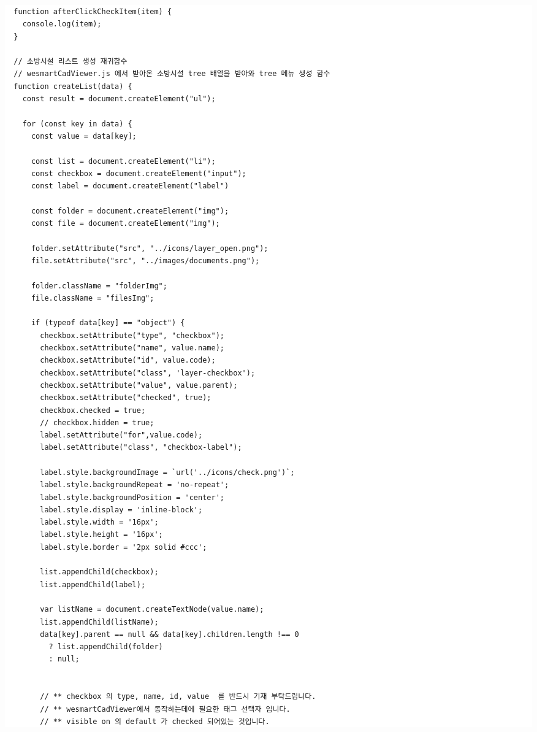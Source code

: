       function afterClickCheckItem(item) {
        console.log(item);
      }

      // 소방시설 리스트 생성 재귀함수
      // wesmartCadViewer.js 에서 받아온 소방시설 tree 배열을 받아와 tree 메뉴 생성 함수
      function createList(data) {
        const result = document.createElement("ul");

        for (const key in data) {
          const value = data[key];

          const list = document.createElement("li");
          const checkbox = document.createElement("input");
          const label = document.createElement("label")

          const folder = document.createElement("img");
          const file = document.createElement("img");

          folder.setAttribute("src", "../icons/layer_open.png");
          file.setAttribute("src", "../images/documents.png");

          folder.className = "folderImg";
          file.className = "filesImg";

          if (typeof data[key] == "object") {
            checkbox.setAttribute("type", "checkbox");
            checkbox.setAttribute("name", value.name);
            checkbox.setAttribute("id", value.code);
            checkbox.setAttribute("class", 'layer-checkbox');
            checkbox.setAttribute("value", value.parent);
            checkbox.setAttribute("checked", true);
            checkbox.checked = true;
            // checkbox.hidden = true;
            label.setAttribute("for",value.code);
            label.setAttribute("class", "checkbox-label");

            label.style.backgroundImage = `url('../icons/check.png')`;
            label.style.backgroundRepeat = 'no-repeat';
            label.style.backgroundPosition = 'center';
            label.style.display = 'inline-block';
            label.style.width = '16px';
            label.style.height = '16px';
            label.style.border = '2px solid #ccc';

            list.appendChild(checkbox);
            list.appendChild(label);

            var listName = document.createTextNode(value.name);
            list.appendChild(listName);
            data[key].parent == null && data[key].children.length !== 0
              ? list.appendChild(folder)
              : null;


            // ** checkbox 의 type, name, id, value  를 반드시 기재 부탁드립니다.
            // ** wesmartCadViewer에서 동작하는데에 필요한 태그 선택자 입니다.
            // ** visible on 의 default 가 checked 되어있는 것입니다.
